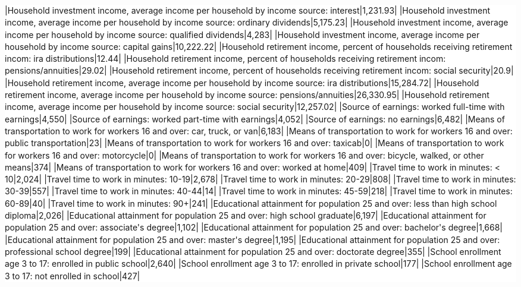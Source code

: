 |Household investment income, average income per household by income source: interest|1,231.93|
|Household investment income, average income per household by income source: ordinary dividends|5,175.23|
|Household investment income, average income per household by income source: qualified dividends|4,283|
|Household investment income, average income per household by income source: capital gains|10,222.22|
|Household retirement income, percent of households receiving retirement incom: ira distributions|12.44|
|Household retirement income, percent of households receiving retirement incom: pensions/annuities|29.02|
|Household retirement income, percent of households receiving retirement incom: social security|20.9|
|Household retirement income, average income per household by income source: ira distributions|15,284.72|
|Household retirement income, average income per household by income source: pensions/annuities|26,330.95|
|Household retirement income, average income per household by income source: social security|12,257.02|
|Source of earnings: worked full-time with earnings|4,550|
|Source of earnings: worked part-time with earnings|4,052|
|Source of earnings: no earnings|6,482|
|Means of transportation to work for workers 16 and over: car, truck, or van|6,183|
|Means of transportation to work for workers 16 and over: public transportation|23|
|Means of transportation to work for workers 16 and over: taxicab|0|
|Means of transportation to work for workers 16 and over: motorcycle|0|
|Means of transportation to work for workers 16 and over: bicycle, walked, or other means|374|
|Means of transportation to work for workers 16 and over: worked at home|409|
|Travel time to work in minutes: < 10|2,024|
|Travel time to work in minutes: 10-19|2,678|
|Travel time to work in minutes: 20-29|808|
|Travel time to work in minutes: 30-39|557|
|Travel time to work in minutes: 40-44|14|
|Travel time to work in minutes: 45-59|218|
|Travel time to work in minutes: 60-89|40|
|Travel time to work in minutes: 90+|241|
|Educational attainment for population 25 and over: less than high school diploma|2,026|
|Educational attainment for population 25 and over: high school graduate|6,197|
|Educational attainment for population 25 and over: associate's degree|1,102|
|Educational attainment for population 25 and over: bachelor's degree|1,668|
|Educational attainment for population 25 and over: master's degree|1,195|
|Educational attainment for population 25 and over: professional school degree|199|
|Educational attainment for population 25 and over: doctorate degree|355|
|School enrollment age 3 to 17: enrolled in public school|2,640|
|School enrollment age 3 to 17: enrolled in private school|177|
|School enrollment age 3 to 17: not enrolled in school|427|
